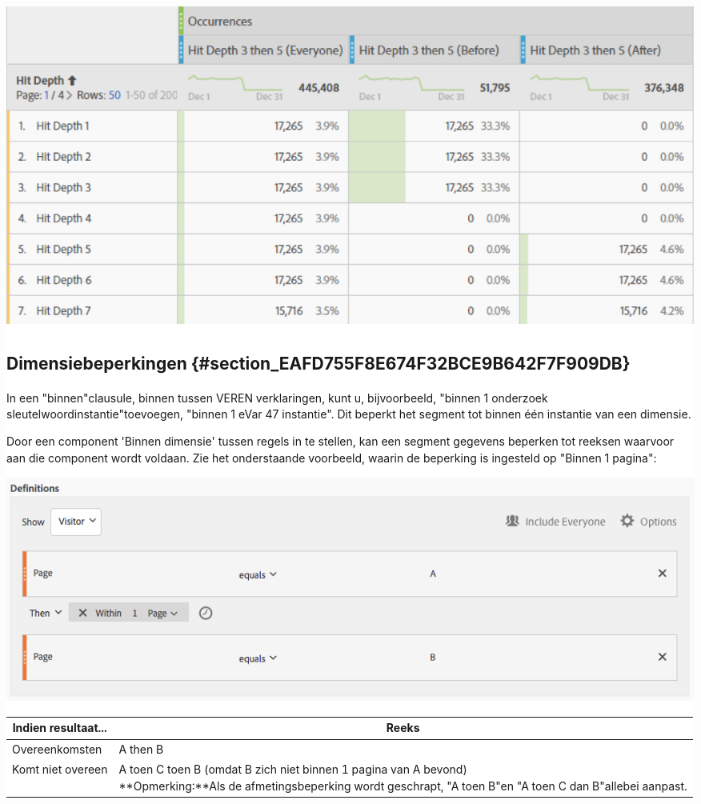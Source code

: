 ![](assets/hit-depth.png)

## Dimensiebeperkingen {#section_EAFD755F8E674F32BCE9B642F7F909DB}

In een &quot;binnen&quot;clausule, binnen tussen VEREN verklaringen, kunt u, bijvoorbeeld, &quot;binnen 1 onderzoek sleutelwoordinstantie&quot;toevoegen, &quot;binnen 1 eVar 47 instantie&quot;. Dit beperkt het segment tot binnen één instantie van een dimensie.

Door een component &#39;Binnen dimensie&#39; tussen regels in te stellen, kan een segment gegevens beperken tot reeksen waarvoor aan die component wordt voldaan. Zie het onderstaande voorbeeld, waarin de beperking is ingesteld op &quot;Binnen 1 pagina&quot;:

![](assets/sequence-filter4.png)

| Indien resultaat... | Reeks |
|--- |--- |
| Overeenkomsten | A then B |
| Komt niet overeen | A toen C toen B (omdat B zich niet binnen 1 pagina van A bevond)<br>**Opmerking:**Als de afmetingsbeperking wordt geschrapt, &quot;A toen B&quot;en &quot;A toen C dan B&quot;allebei aanpast. |
